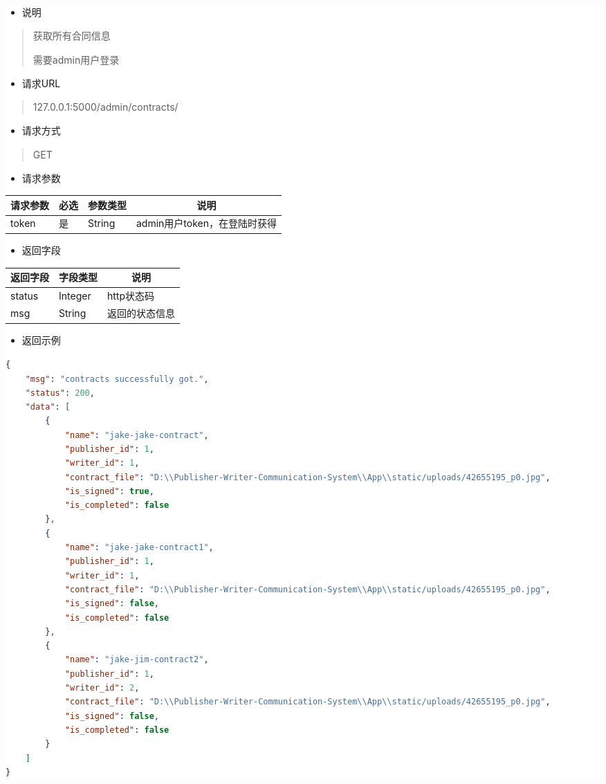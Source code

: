 - 说明

> 获取所有合同信息
>
> 需要admin用户登录

- 请求URL

> 127.0.0.1:5000/admin/contracts/

- 请求方式

> GET

- 请求参数

| 请求参数 | 必选 | 参数类型 | 说明                         |
| -------- | ---- | -------- | ---------------------------- |
| token    | 是   | String   | admin用户token，在登陆时获得 |

- 返回字段

| 返回字段 | 字段类型 | 说明           |
| -------- | -------- | -------------- |
| status   | Integer  | http状态码     |
| msg      | String   | 返回的状态信息 |

- 返回示例

```json
{
    "msg": "contracts successfully got.",
    "status": 200,
    "data": [
        {
            "name": "jake-jake-contract",
            "publisher_id": 1,
            "writer_id": 1,
            "contract_file": "D:\\Publisher-Writer-Communication-System\\App\\static/uploads/42655195_p0.jpg",
            "is_signed": true,
            "is_completed": false
        },
        {
            "name": "jake-jake-contract1",
            "publisher_id": 1,
            "writer_id": 1,
            "contract_file": "D:\\Publisher-Writer-Communication-System\\App\\static/uploads/42655195_p0.jpg",
            "is_signed": false,
            "is_completed": false
        },
        {
            "name": "jake-jim-contract2",
            "publisher_id": 1,
            "writer_id": 2,
            "contract_file": "D:\\Publisher-Writer-Communication-System\\App\\static/uploads/42655195_p0.jpg",
            "is_signed": false,
            "is_completed": false
        }
    ]
}
```
